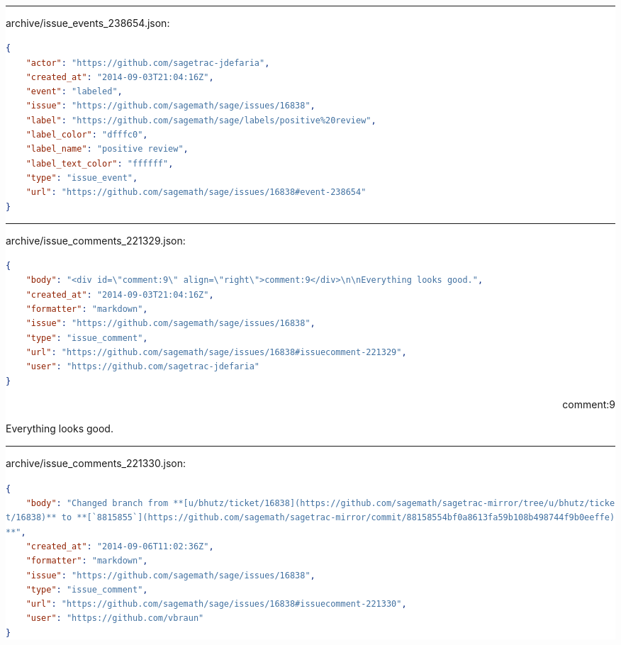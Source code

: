 ```json
```



---

archive/issue_events_238654.json:
```json
{
    "actor": "https://github.com/sagetrac-jdefaria",
    "created_at": "2014-09-03T21:04:16Z",
    "event": "labeled",
    "issue": "https://github.com/sagemath/sage/issues/16838",
    "label": "https://github.com/sagemath/sage/labels/positive%20review",
    "label_color": "dfffc0",
    "label_name": "positive review",
    "label_text_color": "ffffff",
    "type": "issue_event",
    "url": "https://github.com/sagemath/sage/issues/16838#event-238654"
}
```



---

archive/issue_comments_221329.json:
```json
{
    "body": "<div id=\"comment:9\" align=\"right\">comment:9</div>\n\nEverything looks good.",
    "created_at": "2014-09-03T21:04:16Z",
    "formatter": "markdown",
    "issue": "https://github.com/sagemath/sage/issues/16838",
    "type": "issue_comment",
    "url": "https://github.com/sagemath/sage/issues/16838#issuecomment-221329",
    "user": "https://github.com/sagetrac-jdefaria"
}
```

<div id="comment:9" align="right">comment:9</div>

Everything looks good.



---

archive/issue_comments_221330.json:
```json
{
    "body": "Changed branch from **[u/bhutz/ticket/16838](https://github.com/sagemath/sagetrac-mirror/tree/u/bhutz/ticket/16838)** to **[`8815855`](https://github.com/sagemath/sagetrac-mirror/commit/88158554bf0a8613fa59b108b498744f9b0eeffe)**",
    "created_at": "2014-09-06T11:02:36Z",
    "formatter": "markdown",
    "issue": "https://github.com/sagemath/sage/issues/16838",
    "type": "issue_comment",
    "url": "https://github.com/sagemath/sage/issues/16838#issuecomment-221330",
    "user": "https://github.com/vbraun"
}
```
